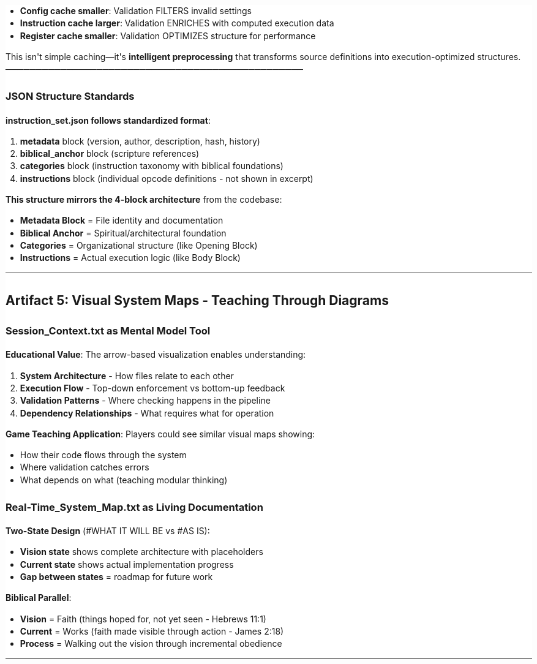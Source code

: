 - **Config cache smaller**: Validation FILTERS invalid settings
- **Instruction cache larger**: Validation ENRICHES with computed execution data
- **Register cache smaller**: Validation OPTIMIZES structure for performance

This isn't simple caching—it's **intelligent preprocessing** that transforms source definitions into execution-optimized structures.
─────────────────────────────────────────────────

### JSON Structure Standards

**instruction_set.json follows standardized format**:
1. **metadata** block (version, author, description, hash, history)
2. **biblical_anchor** block (scripture references)
3. **categories** block (instruction taxonomy with biblical foundations)
4. **instructions** block (individual opcode definitions - not shown in excerpt)

**This structure mirrors the 4-block architecture** from the codebase:
- **Metadata Block** = File identity and documentation
- **Biblical Anchor** = Spiritual/architectural foundation
- **Categories** = Organizational structure (like Opening Block)
- **Instructions** = Actual execution logic (like Body Block)

---

## Artifact 5: Visual System Maps - Teaching Through Diagrams

### Session_Context.txt as Mental Model Tool

**Educational Value**:
The arrow-based visualization enables understanding:
1. **System Architecture** - How files relate to each other
2. **Execution Flow** - Top-down enforcement vs bottom-up feedback
3. **Validation Patterns** - Where checking happens in the pipeline
4. **Dependency Relationships** - What requires what for operation

**Game Teaching Application**:
Players could see similar visual maps showing:
- How their code flows through the system
- Where validation catches errors
- What depends on what (teaching modular thinking)

### Real-Time_System_Map.txt as Living Documentation

**Two-State Design** (#WHAT IT WILL BE vs #AS IS):
- **Vision state** shows complete architecture with placeholders
- **Current state** shows actual implementation progress
- **Gap between states** = roadmap for future work

**Biblical Parallel**:
- **Vision** = Faith (things hoped for, not yet seen - Hebrews 11:1)
- **Current** = Works (faith made visible through action - James 2:18)
- **Process** = Walking out the vision through incremental obedience

---